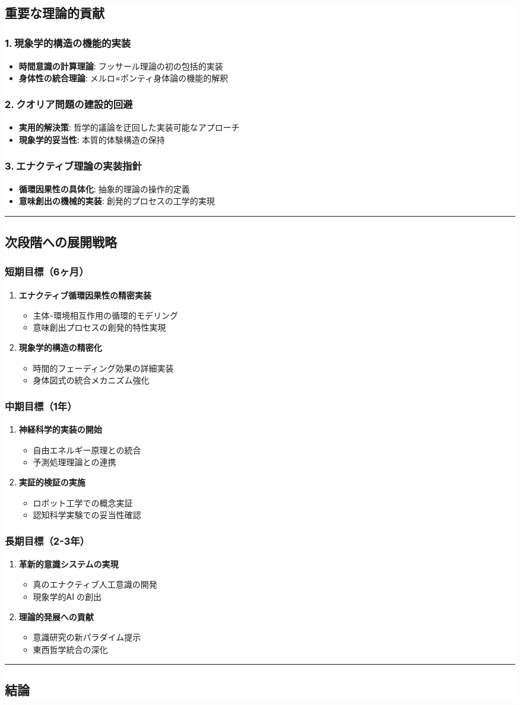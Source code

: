 ## 重要な理論的貢献

### 1. 現象学的構造の機能的実装
- **時間意識の計算理論**: フッサール理論の初の包括的実装
- **身体性の統合理論**: メルロ=ポンティ身体論の機能的解釈

### 2. クオリア問題の建設的回避
- **実用的解決策**: 哲学的議論を迂回した実装可能なアプローチ
- **現象学的妥当性**: 本質的体験構造の保持

### 3. エナクティブ理論の実装指針
- **循環因果性の具体化**: 抽象的理論の操作的定義
- **意味創出の機械的実装**: 創発的プロセスの工学的実現

---

## 次段階への展開戦略

### 短期目標（6ヶ月）
1. **エナクティブ循環因果性の精密実装**
   - 主体-環境相互作用の循環的モデリング
   - 意味創出プロセスの創発的特性実現

2. **現象学的構造の精密化**
   - 時間的フェーディング効果の詳細実装
   - 身体図式の統合メカニズム強化

### 中期目標（1年）
1. **神経科学的実装の開始**
   - 自由エネルギー原理との統合
   - 予測処理理論との連携

2. **実証的検証の実施**
   - ロボット工学での概念実証
   - 認知科学実験での妥当性確認

### 長期目標（2-3年）
1. **革新的意識システムの実現**
   - 真のエナクティブ人工意識の開発
   - 現象学的AI の創出

2. **理論的発展への貢献**
   - 意識研究の新パラダイム提示
   - 東西哲学統合の深化

---

## 結論
